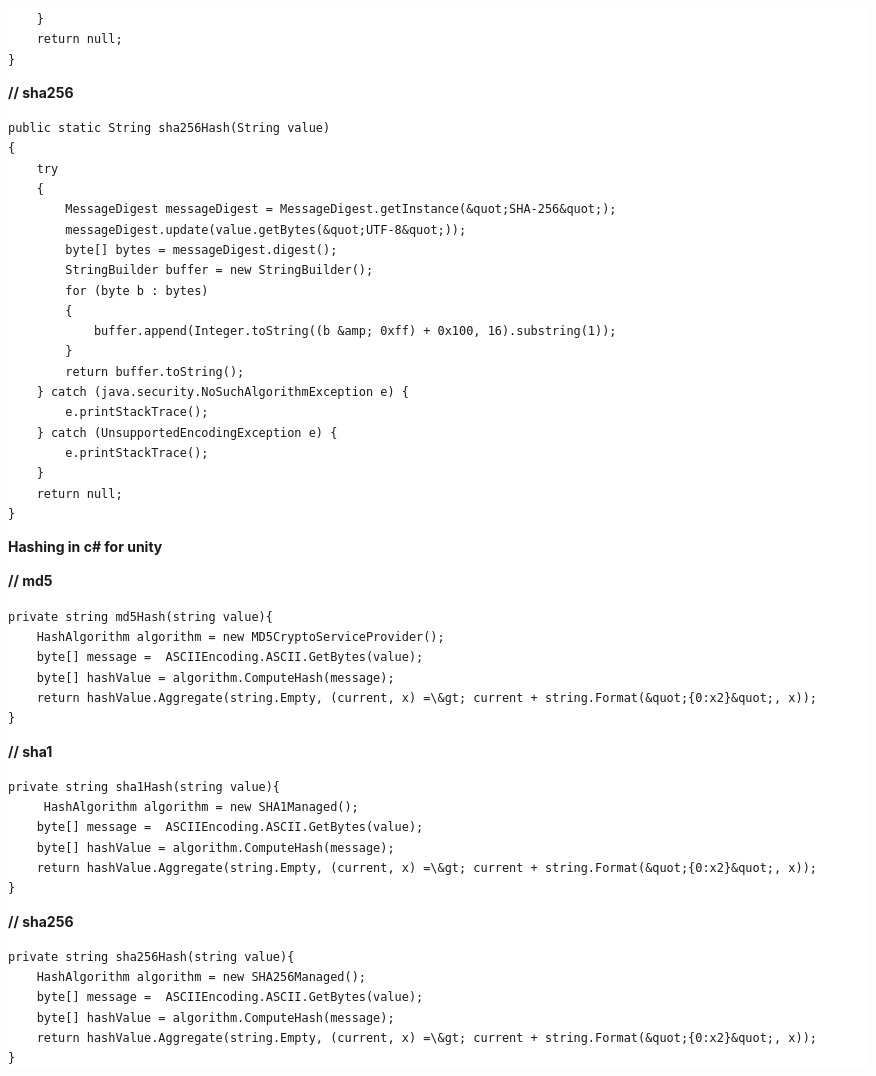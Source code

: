         }
        return null;
    }

**// sha256**

    public static String sha256Hash(String value)
    {
        try
        {
            MessageDigest messageDigest = MessageDigest.getInstance(&quot;SHA-256&quot;);
            messageDigest.update(value.getBytes(&quot;UTF-8&quot;));
            byte[] bytes = messageDigest.digest();
            StringBuilder buffer = new StringBuilder();
            for (byte b : bytes)
            {
                buffer.append(Integer.toString((b &amp; 0xff) + 0x100, 16).substring(1));
            }
            return buffer.toString();
        } catch (java.security.NoSuchAlgorithmException e) {
            e.printStackTrace();
        } catch (UnsupportedEncodingException e) {
            e.printStackTrace();
        }
        return null;
    }



**Hashing in **c#** for **unity****

**// md5**

    private string md5Hash(string value){
        HashAlgorithm algorithm = new MD5CryptoServiceProvider();
        byte[] message =  ASCIIEncoding.ASCII.GetBytes(value);
        byte[] hashValue = algorithm.ComputeHash(message);
        return hashValue.Aggregate(string.Empty, (current, x) =\&gt; current + string.Format(&quot;{0:x2}&quot;, x));
    }

**// sha1**

    private string sha1Hash(string value){
         HashAlgorithm algorithm = new SHA1Managed();
        byte[] message =  ASCIIEncoding.ASCII.GetBytes(value);
        byte[] hashValue = algorithm.ComputeHash(message);
        return hashValue.Aggregate(string.Empty, (current, x) =\&gt; current + string.Format(&quot;{0:x2}&quot;, x));
    }

**// sha256**

    private string sha256Hash(string value){
        HashAlgorithm algorithm = new SHA256Managed();
        byte[] message =  ASCIIEncoding.ASCII.GetBytes(value);
        byte[] hashValue = algorithm.ComputeHash(message);
        return hashValue.Aggregate(string.Empty, (current, x) =\&gt; current + string.Format(&quot;{0:x2}&quot;, x));
    }
